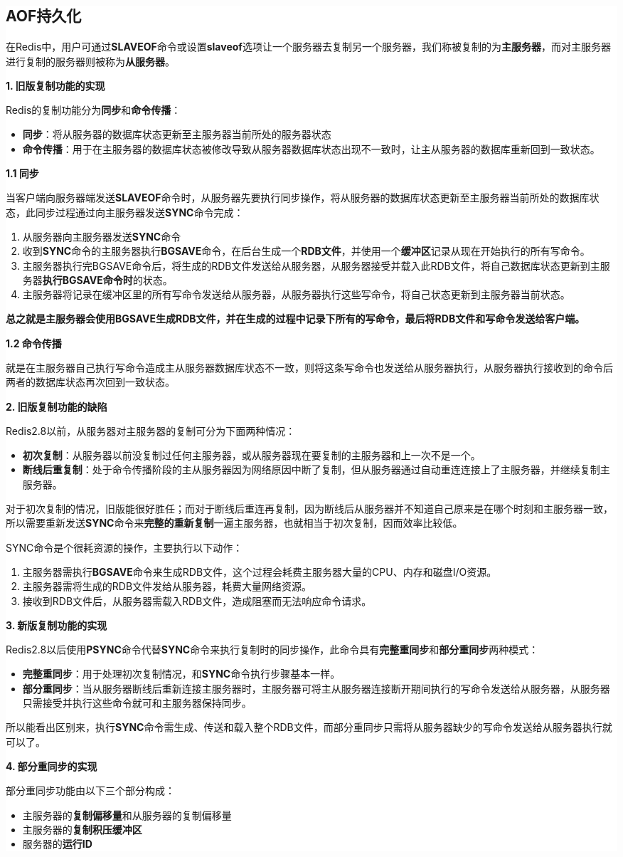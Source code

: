 

## AOF持久化

在Redis中，用户可通过**SLAVEOF**命令或设置**slaveof**选项让一个服务器去复制另一个服务器，我们称被复制的为**主服务器**，而对主服务器进行复制的服务器则被称为**从服务器**。

**1. 旧版复制功能的实现**

Redis的复制功能分为**同步**和**命令传播**：

- **同步**：将从服务器的数据库状态更新至主服务器当前所处的服务器状态
- **命令传播**：用于在主服务器的数据库状态被修改导致从服务器数据库状态出现不一致时，让主从服务器的数据库重新回到一致状态。

**1.1 同步**

当客户端向服务器端发送**SLAVEOF**命令时，从服务器先要执行同步操作，将从服务器的数据库状态更新至主服务器当前所处的数据库状态，此同步过程通过向主服务器发送**SYNC**命令完成：

1. 从服务器向主服务器发送**SYNC**命令
2. 收到**SYNC**命令的主服务器执行**BGSAVE**命令，在后台生成一个**RDB文件**，并使用一个**缓冲区**记录从现在开始执行的所有写命令。
3. 主服务器执行完BGSAVE命令后，将生成的RDB文件发送给从服务器，从服务器接受并载入此RDB文件，将自己数据库状态更新到主服务器**执行BGSAVE命令时**的状态。
4. 主服务器将记录在缓冲区里的所有写命令发送给从服务器，从服务器执行这些写命令，将自己状态更新到主服务器当前状态。

**总之就是主服务器会使用****BGSAVE****生成RDB文件，并在生成的过程中记录下所有的写命令，最后将RDB文件和写命令发送给客户端。**

**1.2 命令传播**

就是在主服务器自己执行写命令造成主从服务器数据库状态不一致，则将这条写命令也发送给从服务器执行，从服务器执行接收到的命令后两者的数据库状态再次回到一致状态。

**2. 旧版复制功能的缺陷**

Redis2.8以前，从服务器对主服务器的复制可分为下面两种情况：

- **初次复制**：从服务器以前没复制过任何主服务器，或从服务器现在要复制的主服务器和上一次不是一个。
- **断线后重复制**：处于命令传播阶段的主从服务器因为网络原因中断了复制，但从服务器通过自动重连连接上了主服务器，并继续复制主服务器。

对于初次复制的情况，旧版能很好胜任；而对于断线后重连再复制，因为断线后从服务器并不知道自己原来是在哪个时刻和主服务器一致，所以需要重新发送**SYNC**命令来**完整的重新复制**一遍主服务器，也就相当于初次复制，因而效率比较低。

SYNC命令是个很耗资源的操作，主要执行以下动作：

1. 主服务器需执行**BGSAVE**命令来生成RDB文件，这个过程会耗费主服务器大量的CPU、内存和磁盘I/O资源。
2. 主服务器需将生成的RDB文件发给从服务器，耗费大量网络资源。
3. 接收到RDB文件后，从服务器需载入RDB文件，造成阻塞而无法响应命令请求。

**3. 新版复制功能的实现**

Redis2.8以后使用**PSYNC**命令代替**SYNC**命令来执行复制时的同步操作，此命令具有**完整重同步**和**部分重同步**两种模式：

- **完整重同步**：用于处理初次复制情况，和**SYNC**命令执行步骤基本一样。
- **部分重同步**：当从服务器断线后重新连接主服务器时，主服务器可将主从服务器连接断开期间执行的写命令发送给从服务器，从服务器只需接受并执行这些命令就可和主服务器保持同步。

所以能看出区别来，执行**SYNC**命令需生成、传送和载入整个RDB文件，而部分重同步只需将从服务器缺少的写命令发送给从服务器执行就可以了。

**4. 部分重同步的实现**

部分重同步功能由以下三个部分构成：

- 主服务器的**复制偏移量**和从服务器的复制偏移量
- 主服务器的**复制积压缓冲区**
- 服务器的**运行ID**
